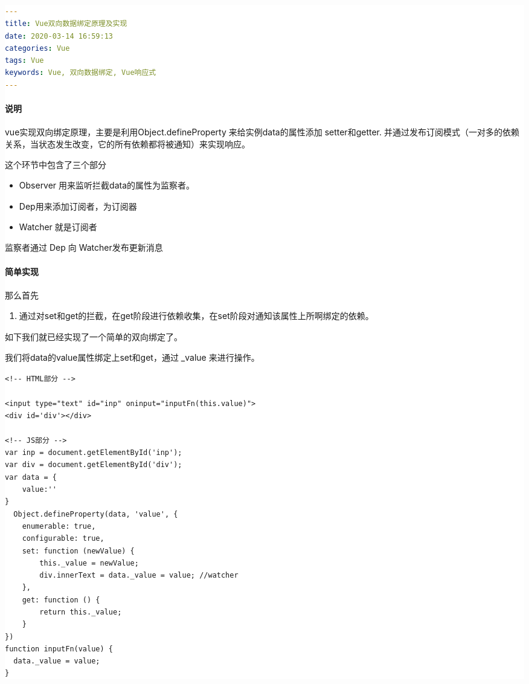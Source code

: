 ```yaml
---
title: Vue双向数据绑定原理及实现
date: 2020-03-14 16:59:13
categories: Vue
tags: Vue
keywords: Vue, 双向数据绑定, Vue响应式
---
```


#### 说明

vue实现双向绑定原理，主要是利用Object.defineProperty 来给实例data的属性添加 setter和getter. 
并通过发布订阅模式（一对多的依赖关系，当状态发生改变，它的所有依赖都将被通知）来实现响应。

这个环节中包含了三个部分

- Observer 用来监听拦截data的属性为监察者。 

- Dep用来添加订阅者，为订阅器

- Watcher 就是订阅者

监察者通过 Dep 向 Watcher发布更新消息

 
#### 简单实现

那么首先

1. 通过对set和get的拦截，在get阶段进行依赖收集，在set阶段对通知该属性上所啊绑定的依赖。

如下我们就已经实现了一个简单的双向绑定了。

我们将data的value属性绑定上set和get，通过 _value 来进行操作。

```
<!-- HTML部分 -->

<input type="text" id="inp" oninput="inputFn(this.value)">
<div id='div'></div>

<!-- JS部分 -->
var inp = document.getElementById('inp');
var div = document.getElementById('div');
var data = {
    value:''
}
  Object.defineProperty(data, 'value', {
    enumerable: true,
    configurable: true,
    set: function (newValue) {
        this._value = newValue; 
        div.innerText = data._value = value; //watcher
    },
    get: function () {
        return this._value; 
    }
})
function inputFn(value) {
  data._value = value;
}

```
